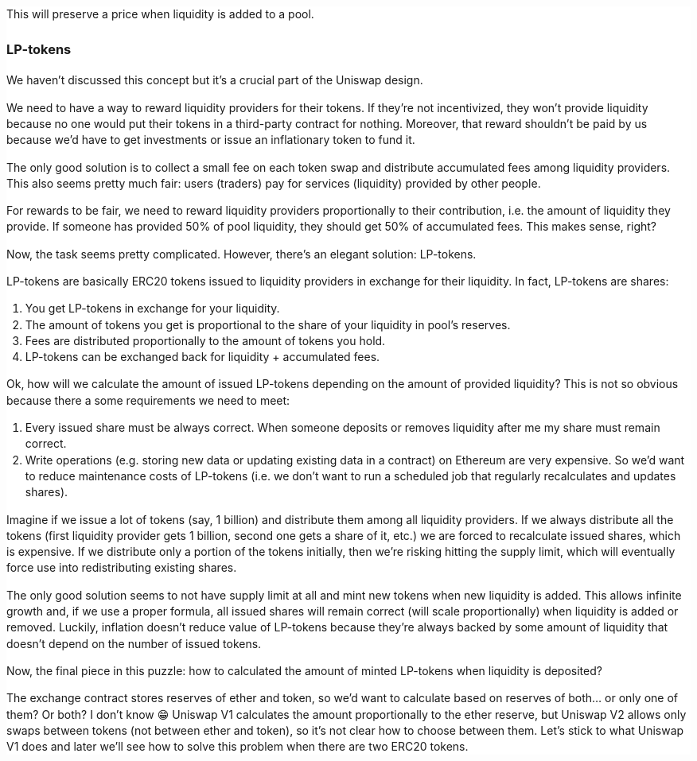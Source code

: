 This will preserve a price when liquidity is added to a pool.

### LP-tokens
We haven’t discussed this concept but it’s a crucial part of the Uniswap design.

We need to have a way to reward liquidity providers for their tokens. If they’re not incentivized, they won’t provide liquidity because no one would put their tokens in a third-party contract for nothing. Moreover, that reward shouldn’t be paid by us because we’d have to get investments or issue an inflationary token to fund it.

The only good solution is to collect a small fee on each token swap and distribute accumulated fees among liquidity providers. This also seems pretty much fair: users (traders) pay for services (liquidity) provided by other people.

For rewards to be fair, we need to reward liquidity providers proportionally to their contribution, i.e. the amount of liquidity they provide. If someone has provided 50% of pool liquidity, they should get 50% of accumulated fees. This makes sense, right?

Now, the task seems pretty complicated. However, there’s an elegant solution: LP-tokens.

LP-tokens are basically ERC20 tokens issued to liquidity providers in exchange for their liquidity. In fact, LP-tokens are shares:

1. You get LP-tokens in exchange for your liquidity.
2. The amount of tokens you get is proportional to the share of your liquidity in pool’s reserves.
3. Fees are distributed proportionally to the amount of tokens you hold.
4. LP-tokens can be exchanged back for liquidity + accumulated fees.

Ok, how will we calculate the amount of issued LP-tokens depending on the amount of provided liquidity? This is not so obvious because there a some requirements we need to meet:

1. Every issued share must be always correct. When someone deposits or removes liquidity after me my share must remain correct.
2. Write operations (e.g. storing new data or updating existing data in a contract) on Ethereum are very expensive. So we’d want to reduce maintenance costs of LP-tokens (i.e. we don’t want to run a scheduled job that regularly recalculates and updates shares).

Imagine if we issue a lot of tokens (say, 1 billion) and distribute them among all liquidity providers. If we always distribute all the tokens (first liquidity provider gets 1 billion, second one gets a share of it, etc.) we are forced to recalculate issued shares, which is expensive. If we distribute only a portion of the tokens initially, then we’re risking hitting the supply limit, which will eventually force use into redistributing existing shares.

The only good solution seems to not have supply limit at all and mint new tokens when new liquidity is added. This allows infinite growth and, if we use a proper formula, all issued shares will remain correct (will scale proportionally) when liquidity is added or removed. Luckily, inflation doesn’t reduce value of LP-tokens because they’re always backed by some amount of liquidity that doesn’t depend on the number of issued tokens.

Now, the final piece in this puzzle: how to calculated the amount of minted LP-tokens when liquidity is deposited?

The exchange contract stores reserves of ether and token, so we’d want to calculate based on reserves of both… or only one of them? Or both? I don’t know 😁 Uniswap V1 calculates the amount proportionally to the ether reserve, but Uniswap V2 allows only swaps between tokens (not between ether and token), so it’s not clear how to choose between them. Let’s stick to what Uniswap V1 does and later we’ll see how to solve this problem when there are two ERC20 tokens.

